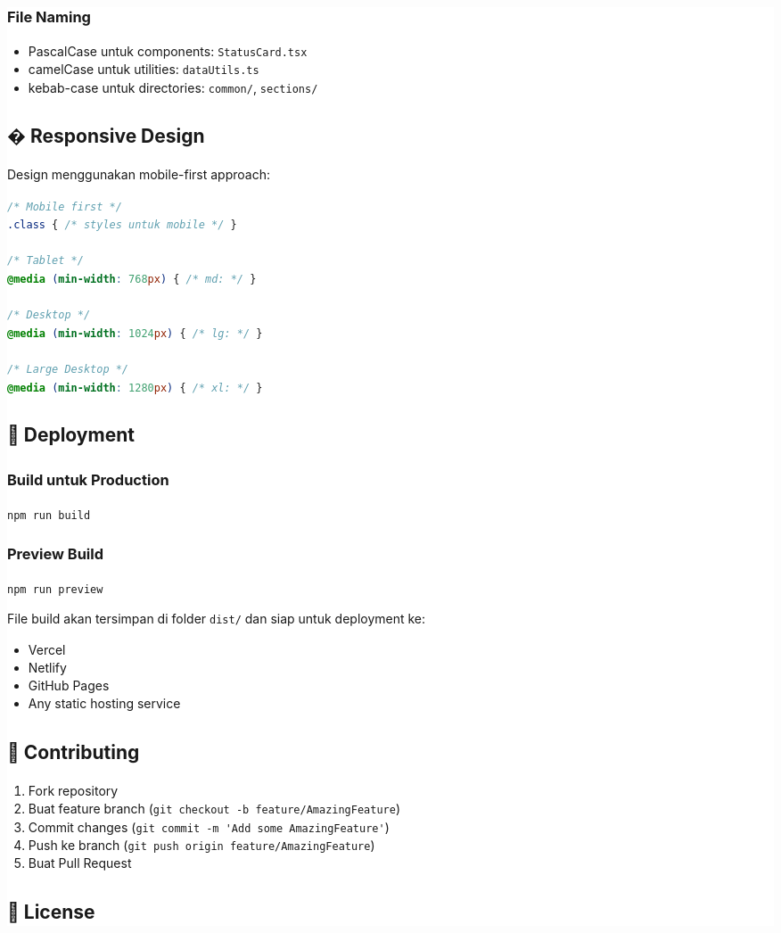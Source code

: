### File Naming
- PascalCase untuk components: `StatusCard.tsx`
- camelCase untuk utilities: `dataUtils.ts`
- kebab-case untuk directories: `common/`, `sections/`

## � Responsive Design

Design menggunakan mobile-first approach:

```css
/* Mobile first */
.class { /* styles untuk mobile */ }

/* Tablet */
@media (min-width: 768px) { /* md: */ }

/* Desktop */
@media (min-width: 1024px) { /* lg: */ }

/* Large Desktop */
@media (min-width: 1280px) { /* xl: */ }
```

## 🚀 Deployment

### Build untuk Production
```bash
npm run build
```

### Preview Build
```bash
npm run preview
```

File build akan tersimpan di folder `dist/` dan siap untuk deployment ke:
- Vercel
- Netlify
- GitHub Pages
- Any static hosting service

## 🤝 Contributing

1. Fork repository
2. Buat feature branch (`git checkout -b feature/AmazingFeature`)
3. Commit changes (`git commit -m 'Add some AmazingFeature'`)
4. Push ke branch (`git push origin feature/AmazingFeature`)
5. Buat Pull Request

## 📄 License
